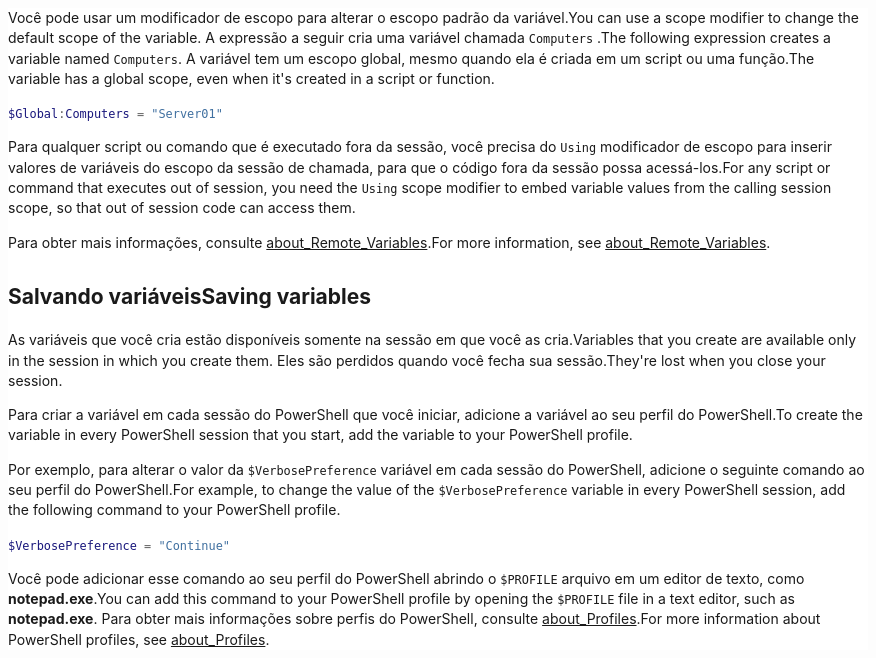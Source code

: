 <span data-ttu-id="22683-208">Você pode usar um modificador de escopo para alterar o escopo padrão da variável.</span><span class="sxs-lookup"><span data-stu-id="22683-208">You can use a scope modifier to change the default scope of the variable.</span></span> <span data-ttu-id="22683-209">A expressão a seguir cria uma variável chamada `Computers` .</span><span class="sxs-lookup"><span data-stu-id="22683-209">The following expression creates a variable named `Computers`.</span></span> <span data-ttu-id="22683-210">A variável tem um escopo global, mesmo quando ela é criada em um script ou uma função.</span><span class="sxs-lookup"><span data-stu-id="22683-210">The variable has a global scope, even when it's created in a script or function.</span></span>

```powershell
$Global:Computers = "Server01"
```

<span data-ttu-id="22683-211">Para qualquer script ou comando que é executado fora da sessão, você precisa do `Using` modificador de escopo para inserir valores de variáveis do escopo da sessão de chamada, para que o código fora da sessão possa acessá-los.</span><span class="sxs-lookup"><span data-stu-id="22683-211">For any script or command that executes out of session, you need the `Using` scope modifier to embed variable values from the calling session scope, so that out of session code can access them.</span></span>

<span data-ttu-id="22683-212">Para obter mais informações, consulte [about_Remote_Variables](about_Remote_Variables.md).</span><span class="sxs-lookup"><span data-stu-id="22683-212">For more information, see [about_Remote_Variables](about_Remote_Variables.md).</span></span>

## <a name="saving-variables"></a><span data-ttu-id="22683-213">Salvando variáveis</span><span class="sxs-lookup"><span data-stu-id="22683-213">Saving variables</span></span>

<span data-ttu-id="22683-214">As variáveis que você cria estão disponíveis somente na sessão em que você as cria.</span><span class="sxs-lookup"><span data-stu-id="22683-214">Variables that you create are available only in the session in which you create them.</span></span> <span data-ttu-id="22683-215">Eles são perdidos quando você fecha sua sessão.</span><span class="sxs-lookup"><span data-stu-id="22683-215">They're lost when you close your session.</span></span>

<span data-ttu-id="22683-216">Para criar a variável em cada sessão do PowerShell que você iniciar, adicione a variável ao seu perfil do PowerShell.</span><span class="sxs-lookup"><span data-stu-id="22683-216">To create the variable in every PowerShell session that you start, add the variable to your PowerShell profile.</span></span>

<span data-ttu-id="22683-217">Por exemplo, para alterar o valor da `$VerbosePreference` variável em cada sessão do PowerShell, adicione o seguinte comando ao seu perfil do PowerShell.</span><span class="sxs-lookup"><span data-stu-id="22683-217">For example, to change the value of the `$VerbosePreference` variable in every PowerShell session, add the following command to your PowerShell profile.</span></span>

```powershell
$VerbosePreference = "Continue"
```

<span data-ttu-id="22683-218">Você pode adicionar esse comando ao seu perfil do PowerShell abrindo o `$PROFILE` arquivo em um editor de texto, como **notepad.exe**.</span><span class="sxs-lookup"><span data-stu-id="22683-218">You can add this command to your PowerShell profile by opening the `$PROFILE` file in a text editor, such as **notepad.exe**.</span></span> <span data-ttu-id="22683-219">Para obter mais informações sobre perfis do PowerShell, consulte [about_Profiles](about_Profiles.md).</span><span class="sxs-lookup"><span data-stu-id="22683-219">For more information about PowerShell profiles, see [about_Profiles](about_Profiles.md).</span></span>
